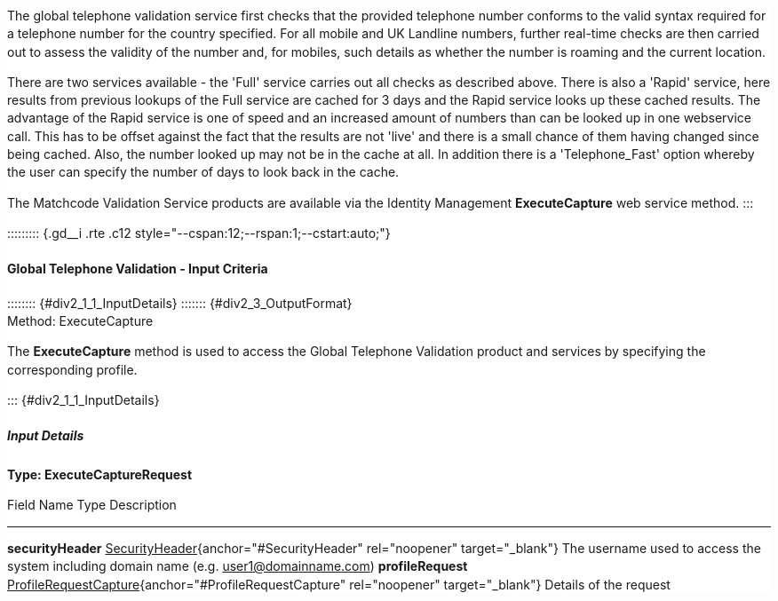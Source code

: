 The global telephone validation service first checks that the provided
telephone number conforms to the valid syntax required for a telephone
number for the country specified. For all mobile and UK Landline
numbers, further real-time checks are then carried out to assess the
validity of the number and, for mobiles, such details as whether the
number is roaming and the current location.

There are two services available - the \'Full\' service carries out all
checks as described above. There is also a \'Rapid\' service, here
results from previous lookups of the Full service are cached for 3 days
and the Rapid service looks up these cached results. The advantage of
the Rapid service is one of speed and an increased amount of numbers
than can be looked up in one webservice call. This has to be offset
against the fact that the results are not \'live\' and there is a small
chance of them having changed since being cached. Also, the number
looked up may not be in the cache at all. In addition there is a
\'Telephone_Fast\' option whereby the user can specify the number of
days to look back in the cache.

The Matchcode Validation Service products are available via the Identity
Management **ExecuteCapture** web service method.
:::

::::::::: {.gd__i .rte .c12 style="--cspan:12;--rspan:1;--cstart:auto;"}
#### Global Telephone Validation - Input Criteria

:::::::: {#div2_1_1_InputDetails}
::::::: {#div2_3_OutputFormat}
\
Method: ExecuteCapture

The **ExecuteCapture** method is used to access the Global Telephone
Validation product and services by specifying the corresponding profile.

::: {#div2_1_1_InputDetails}
#####  Input Details

**Type: ExecuteCaptureRequest**

  Field Name           Type                                                                                                                                                                                                  Description
  -------------------- ----------------------------------------------------------------------------------------------------------------------------------------------------------------------------------------------------- ------------------------------------------------------------------------------------------
  **securityHeader**   [SecurityHeader](/developers/matchcode/general-information/idm-data-structures/#SecurityHeader "IdM Data Structures"){anchor="#SecurityHeader" rel="noopener" target="_blank"}                        The username used to access the system including domain name (e.g. user1@domainname.com)
  **profileRequest**   [ProfileRequestCapture](/developers/matchcode/general-information/idm-data-structures/#ProfileRequestCapture "IdM Data Structures"){anchor="#ProfileRequestCapture" rel="noopener" target="_blank"}   Details of the request
